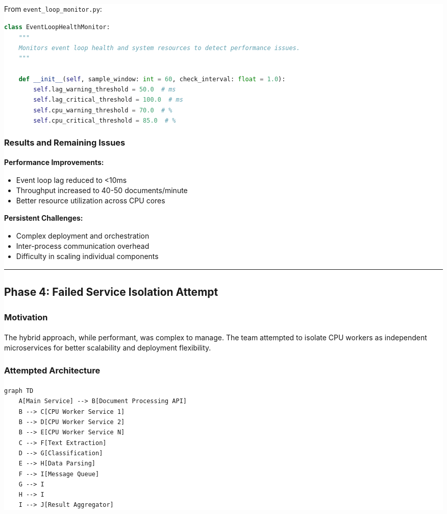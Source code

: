 From `event_loop_monitor.py`:

```python
class EventLoopHealthMonitor:
    """
    Monitors event loop health and system resources to detect performance issues.
    """
    
    def __init__(self, sample_window: int = 60, check_interval: float = 1.0):
        self.lag_warning_threshold = 50.0  # ms
        self.lag_critical_threshold = 100.0  # ms
        self.cpu_warning_threshold = 70.0  # %
        self.cpu_critical_threshold = 85.0  # %
```

### Results and Remaining Issues

**Performance Improvements:**
- Event loop lag reduced to <10ms
- Throughput increased to 40-50 documents/minute
- Better resource utilization across CPU cores

**Persistent Challenges:**
- Complex deployment and orchestration
- Inter-process communication overhead
- Difficulty in scaling individual components

---

## Phase 4: Failed Service Isolation Attempt

### Motivation

The hybrid approach, while performant, was complex to manage. The team attempted to isolate CPU workers as independent microservices for better scalability and deployment flexibility.

### Attempted Architecture

```mermaid
graph TD
    A[Main Service] --> B[Document Processing API]
    B --> C[CPU Worker Service 1]
    B --> D[CPU Worker Service 2]
    B --> E[CPU Worker Service N]
    C --> F[Text Extraction]
    D --> G[Classification]
    E --> H[Data Parsing]
    F --> I[Message Queue]
    G --> I
    H --> I
    I --> J[Result Aggregator]
```
